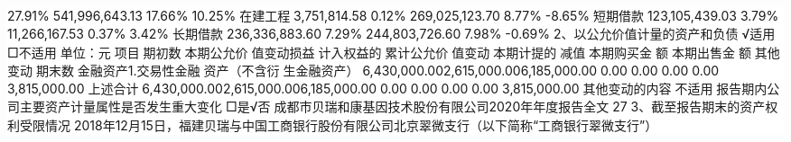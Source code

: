 27.91%
541,996,643.13
17.66%
10.25%
在建工程
3,751,814.58
0.12%
269,025,123.70
8.77%
-8.65%
短期借款
123,105,439.03
3.79%
11,266,167.53
0.37%
3.42%
长期借款
236,336,883.60
7.29%
244,803,726.60
7.98%
-0.69%
2、以公允价值计量的资产和负债
√适用□不适用
单位：元
项目
期初数
本期公允价
值变动损益
计入权益的
累计公允价
值变动
本期计提的
减值
本期购买金
额
本期出售金
额
其他变动
期末数
金融资产1.交易性金融
资产（不含衍
生金融资产）
6,430,000.002,615,000.006,185,000.00
0.00
0.00
0.00
0.00
3,815,000.00
上述合计
6,430,000.002,615,000.006,185,000.00
0.00
0.00
0.00
0.00
3,815,000.00
其他变动的内容
不适用
报告期内公司主要资产计量属性是否发生重大变化
□是√否
成都市贝瑞和康基因技术股份有限公司2020年年度报告全文
27
3、截至报告期末的资产权利受限情况
2018年12月15日，福建贝瑞与中国工商银行股份有限公司北京翠微支行（以下简称“工商银行翠微支行”）